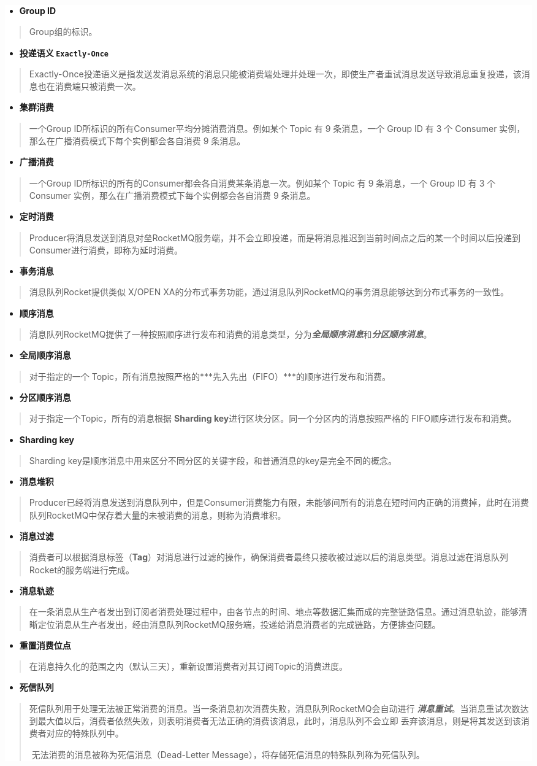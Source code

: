 - **Group ID**

> Group组的标识。

- **投递语义 `Exactly-Once`**

> Exactly-Once投递语义是指发送发消息系统的消息只能被消费端处理并处理一次，即使生产者重试消息发送导致消息重复投递，该消息也在消费端只被消费一次。

- **集群消费**

> 一个Group ID所标识的所有Consumer平均分摊消费消息。例如某个 Topic 有 9 条消息，一个 Group ID 有 3 个 Consumer 实例，那么在广播消费模式下每个实例都会各自消费 9 条消息。

- **广播消费**

> 一个Group ID所标识的所有的Consumer都会各自消费某条消息一次。例如某个 Topic 有 9 条消息，一个 Group ID 有 3 个 Consumer 实例，那么在广播消费模式下每个实例都会各自消费 9 条消息。

- **定时消费**

> Producer将消息发送到消息对垒RocketMQ服务端，并不会立即投递，而是将消息推迟到当前时间点之后的某一个时间以后投递到Consumer进行消费，即称为延时消费。

- **事务消息**

> 消息队列Rocket提供类似 X/OPEN XA的分布式事务功能，通过消息队列RocketMQ的事务消息能够达到分布式事务的一致性。

- **顺序消息**

> 消息队列RocketMQ提供了一种按照顺序进行发布和消费的消息类型，分为***全局顺序消息***和***分区顺序消息***。

- **全局顺序消息**

> 对于指定的一个 Topic，所有消息按照严格的***先入先出（FIFO）***的顺序进行发布和消费。

- **分区顺序消息**

> 对于指定一个Topic，所有的消息根据 **Sharding key**进行区块分区。同一个分区内的消息按照严格的 FIFO顺序进行发布和消费。

- **Sharding key**

> Sharding key是顺序消息中用来区分不同分区的关键字段，和普通消息的key是完全不同的概念。

- **消息堆积**

> Producer已经将消息发送到消息队列中，但是Consumer消费能力有限，未能够间所有的消息在短时间内正确的消费掉，此时在消费队列RocketMQ中保存着大量的未被消费的消息，则称为消费堆积。

- **消息过滤**

> 消费者可以根据消息标签（**Tag**）对消息进行过滤的操作，确保消费者最终只接收被过滤以后的消息类型。消息过滤在消息队列Rocket的服务端进行完成。

- **消息轨迹**

> 在一条消息从生产者发出到订阅者消费处理过程中，由各节点的时间、地点等数据汇集而成的完整链路信息。通过消息轨迹，能够清晰定位消息从生产者发出，经由消息队列RocketMQ服务端，投递给消息消费者的完成链路，方便排查问题。

- **重置消费位点**

> 在消息持久化的范围之内（默认三天），重新设置消费者对其订阅Topic的消费进度。

- **死信队列**

> ​	死信队列用于处理无法被正常消费的消息。当一条消息初次消费失败，消息队列RocketMQ会自动进行 ***消息重试***。当消息重试次数达到最大值以后，消费者依然失败，则表明消费者无法正确的消费该消息，此时，消息队列不会立即 丢弃该消息，则是将其发送到该消费者对应的特殊队列中。
>
> ​	无法消费的消息被称为死信消息（Dead-Letter Message），将存储死信消息的特殊队列称为死信队列。
